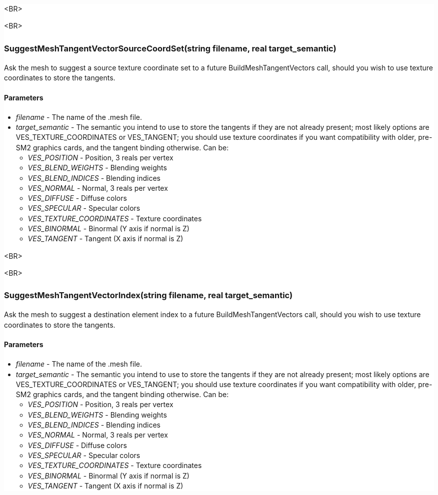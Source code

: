 
&lt;BR&gt;




&lt;BR&gt;


### SuggestMeshTangentVectorSourceCoordSet(string filename, real target\_semantic) ###
Ask the mesh to suggest a source texture coordinate set to a future BuildMeshTangentVectors call, should you wish to use texture coordinates to store the tangents.
#### Parameters ####
  * _filename_ - The name of the .mesh file.
  * _target\_semantic_ - The semantic you intend to use to store the tangents if they are not already present; most likely options are VES\_TEXTURE\_COORDINATES or VES\_TANGENT; you should use texture coordinates if you want compatibility with older, pre-SM2 graphics cards, and the tangent binding otherwise. Can be:
    * _VES\_POSITION_ - Position, 3 reals per vertex
    * _VES\_BLEND\_WEIGHTS_ - Blending weights
    * _VES\_BLEND\_INDICES_ - Blending indices
    * _VES\_NORMAL_ - Normal, 3 reals per vertex
    * _VES\_DIFFUSE_ - Diffuse colors
    * _VES\_SPECULAR_ - Specular colors
    * _VES\_TEXTURE\_COORDINATES_ - Texture coordinates
    * _VES\_BINORMAL_ - Binormal (Y axis if normal is Z)
    * _VES\_TANGENT_ - Tangent (X axis if normal is Z)


&lt;BR&gt;




&lt;BR&gt;


### SuggestMeshTangentVectorIndex(string filename, real target\_semantic) ###
Ask the mesh to suggest a destination element index to a future BuildMeshTangentVectors call, should you wish to use texture coordinates to store the tangents.
#### Parameters ####
  * _filename_ - The name of the .mesh file.
  * _target\_semantic_ - The semantic you intend to use to store the tangents if they are not already present; most likely options are VES\_TEXTURE\_COORDINATES or VES\_TANGENT; you should use texture coordinates if you want compatibility with older, pre-SM2 graphics cards, and the tangent binding otherwise. Can be:
    * _VES\_POSITION_ - Position, 3 reals per vertex
    * _VES\_BLEND\_WEIGHTS_ - Blending weights
    * _VES\_BLEND\_INDICES_ - Blending indices
    * _VES\_NORMAL_ - Normal, 3 reals per vertex
    * _VES\_DIFFUSE_ - Diffuse colors
    * _VES\_SPECULAR_ - Specular colors
    * _VES\_TEXTURE\_COORDINATES_ - Texture coordinates
    * _VES\_BINORMAL_ - Binormal (Y axis if normal is Z)
    * _VES\_TANGENT_ - Tangent (X axis if normal is Z)
